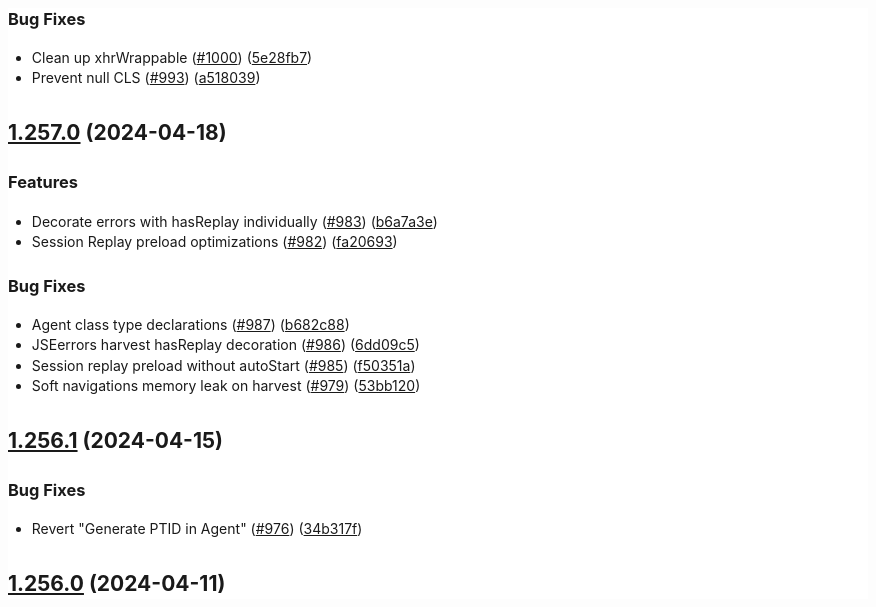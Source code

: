 
### Bug Fixes

* Clean up xhrWrappable ([#1000](https://github.com/newrelic/newrelic-browser-agent/issues/1000)) ([5e28fb7](https://github.com/newrelic/newrelic-browser-agent/commit/5e28fb722aa2bf08acc89066d5814e5bef862741))
* Prevent null CLS ([#993](https://github.com/newrelic/newrelic-browser-agent/issues/993)) ([a518039](https://github.com/newrelic/newrelic-browser-agent/commit/a518039aa61862553d546cf0e675b733a9f9bed7))

## [1.257.0](https://github.com/newrelic/newrelic-browser-agent/compare/v1.256.1...v1.257.0) (2024-04-18)


### Features

* Decorate errors with hasReplay individually ([#983](https://github.com/newrelic/newrelic-browser-agent/issues/983)) ([b6a7a3e](https://github.com/newrelic/newrelic-browser-agent/commit/b6a7a3ebcf2a69b9cbe9888208bb62330918cdf7))
* Session Replay preload optimizations ([#982](https://github.com/newrelic/newrelic-browser-agent/issues/982)) ([fa20693](https://github.com/newrelic/newrelic-browser-agent/commit/fa20693d746bed2fa0b8ff972e4b9bee4bbe6956))


### Bug Fixes

* Agent class type declarations ([#987](https://github.com/newrelic/newrelic-browser-agent/issues/987)) ([b682c88](https://github.com/newrelic/newrelic-browser-agent/commit/b682c880bfb149b61f6c00bf821459ea55a37ae8))
* JSEerrors harvest hasReplay decoration ([#986](https://github.com/newrelic/newrelic-browser-agent/issues/986)) ([6dd09c5](https://github.com/newrelic/newrelic-browser-agent/commit/6dd09c505af87b3a1b08330362eca46951ea22ed))
* Session replay preload without autoStart ([#985](https://github.com/newrelic/newrelic-browser-agent/issues/985)) ([f50351a](https://github.com/newrelic/newrelic-browser-agent/commit/f50351acb08b65b03e7f4b5530a001a80fc04ece))
* Soft navigations memory leak on harvest ([#979](https://github.com/newrelic/newrelic-browser-agent/issues/979)) ([53bb120](https://github.com/newrelic/newrelic-browser-agent/commit/53bb1209cb66fe1a52385b2863e35a93fb29afae))

## [1.256.1](https://github.com/newrelic/newrelic-browser-agent/compare/v1.256.0...v1.256.1) (2024-04-15)


### Bug Fixes

* Revert "Generate PTID in Agent" ([#976](https://github.com/newrelic/newrelic-browser-agent/issues/976)) ([34b317f](https://github.com/newrelic/newrelic-browser-agent/commit/34b317fe577487af56d48861b7f256ec8d644d69))

## [1.256.0](https://github.com/newrelic/newrelic-browser-agent/compare/v1.255.0...v1.256.0) (2024-04-11)
